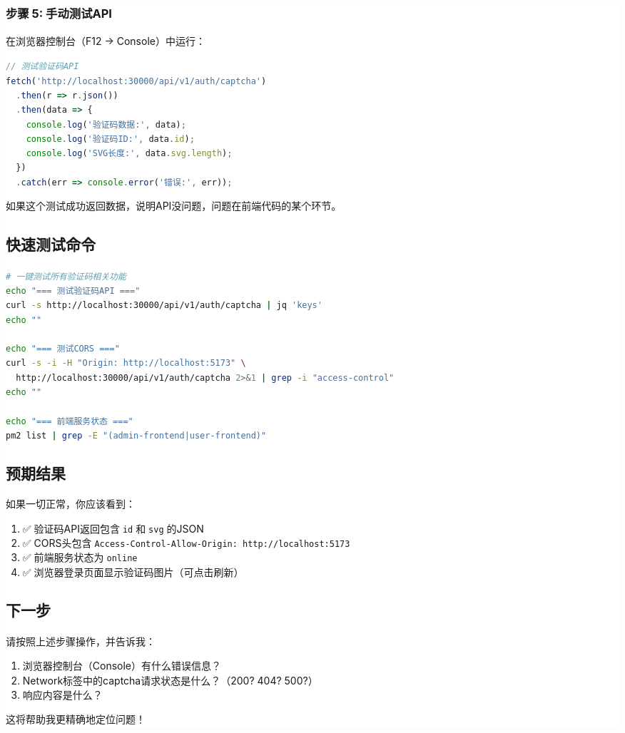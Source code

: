 ### 步骤 5: 手动测试API

在浏览器控制台（F12 -> Console）中运行：

```javascript
// 测试验证码API
fetch('http://localhost:30000/api/v1/auth/captcha')
  .then(r => r.json())
  .then(data => {
    console.log('验证码数据:', data);
    console.log('验证码ID:', data.id);
    console.log('SVG长度:', data.svg.length);
  })
  .catch(err => console.error('错误:', err));
```

如果这个测试成功返回数据，说明API没问题，问题在前端代码的某个环节。

## 快速测试命令

```bash
# 一键测试所有验证码相关功能
echo "=== 测试验证码API ==="
curl -s http://localhost:30000/api/v1/auth/captcha | jq 'keys'
echo ""

echo "=== 测试CORS ==="
curl -s -i -H "Origin: http://localhost:5173" \
  http://localhost:30000/api/v1/auth/captcha 2>&1 | grep -i "access-control"
echo ""

echo "=== 前端服务状态 ==="
pm2 list | grep -E "(admin-frontend|user-frontend)"
```

## 预期结果

如果一切正常，你应该看到：
1. ✅ 验证码API返回包含 `id` 和 `svg` 的JSON
2. ✅ CORS头包含 `Access-Control-Allow-Origin: http://localhost:5173`
3. ✅ 前端服务状态为 `online`
4. ✅ 浏览器登录页面显示验证码图片（可点击刷新）

## 下一步

请按照上述步骤操作，并告诉我：
1. 浏览器控制台（Console）有什么错误信息？
2. Network标签中的captcha请求状态是什么？（200? 404? 500?）
3. 响应内容是什么？

这将帮助我更精确地定位问题！
